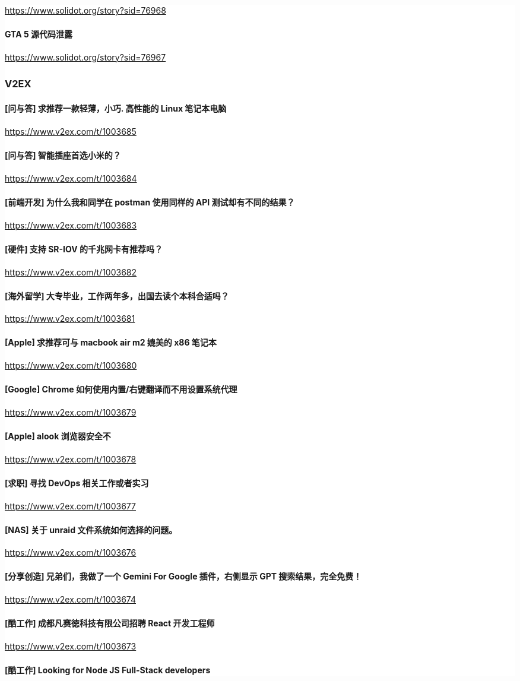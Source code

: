 https://www.solidot.org/story?sid=76968

#### GTA 5 源代码泄露

https://www.solidot.org/story?sid=76967

### V2EX

#### \[问与答\] 求推荐一款轻薄，小巧. 高性能的 Linux 笔记本电脑

https://www.v2ex.com/t/1003685

#### \[问与答\] 智能插座首选小米的？

https://www.v2ex.com/t/1003684

#### \[前端开发\] 为什么我和同学在 postman 使用同样的 API 测试却有不同的结果？

https://www.v2ex.com/t/1003683

#### \[硬件\] 支持 SR-IOV 的千兆网卡有推荐吗？

https://www.v2ex.com/t/1003682

#### \[海外留学\] 大专毕业，工作两年多，出国去读个本科合适吗？

https://www.v2ex.com/t/1003681

#### \[Apple\] 求推荐可与 macbook air m2 媲美的 x86 笔记本

https://www.v2ex.com/t/1003680

#### \[Google\] Chrome 如何使用内置/右键翻译而不用设置系统代理

https://www.v2ex.com/t/1003679

#### \[Apple\] alook 浏览器安全不

https://www.v2ex.com/t/1003678

#### \[求职\] 寻找 DevOps 相关工作或者实习

https://www.v2ex.com/t/1003677

#### \[NAS\] 关于 unraid 文件系统如何选择的问题。

https://www.v2ex.com/t/1003676

#### \[分享创造\] 兄弟们，我做了一个 Gemini For Google 插件，右侧显示 GPT 搜索结果，完全免费！

https://www.v2ex.com/t/1003674

#### \[酷工作\] 成都凡赛徳科技有限公司招聘 React 开发工程师

https://www.v2ex.com/t/1003673

#### \[酷工作\] Looking for Node JS Full-Stack developers
